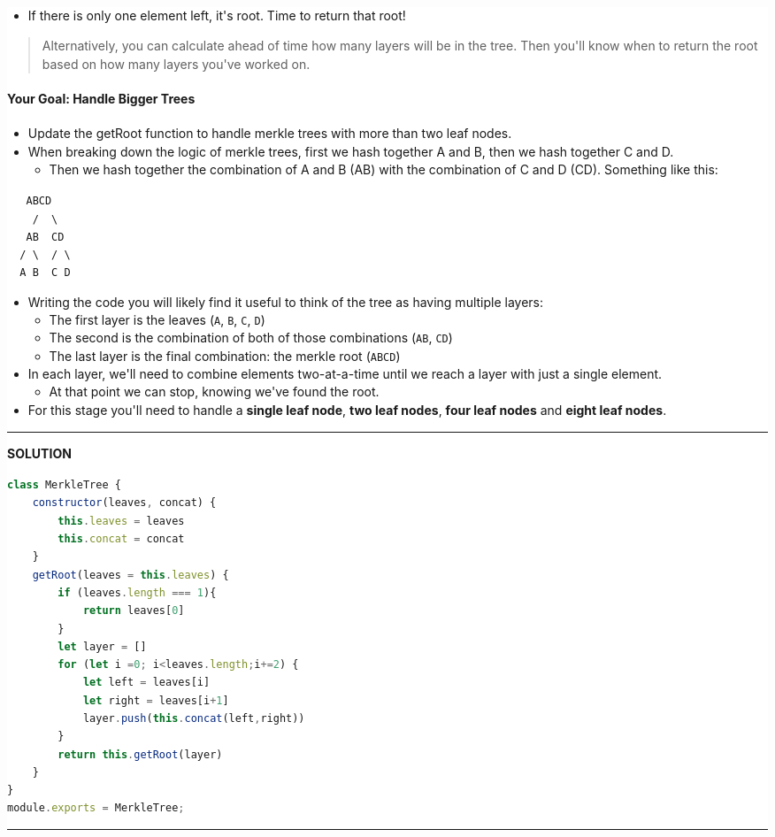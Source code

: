   - If there is only one element left, it's root. Time to return that root!
>  Alternatively, you can calculate ahead of time how many layers will be in the tree. Then you'll know when to return the root based on how many layers you've worked on.

#### Your Goal: Handle Bigger Trees
- Update the getRoot function to handle merkle trees with more than two leaf nodes.
- When breaking down the logic of merkle trees, first we hash together A and B, then we hash together C and D.
  - Then we hash together the combination of A and B (AB) with the combination of C and D (CD). Something like this:
```
   ABCD
    /  \
   AB  CD
  / \  / \
  A B  C D
```
- Writing the code you will likely find it useful to think of the tree as having multiple layers:
  - The first layer is the leaves (``A``, ``B``, ``C``, ``D``)
  - The second is the combination of both of those combinations (``AB``, ``CD``)
  - The last layer is the final combination: the merkle root (``ABCD``)
- In each layer, we'll need to combine elements two-at-a-time until we reach a layer with just a single element.
  - At that point we can stop, knowing we've found the root.
- For this stage you'll need to handle a **single leaf node**, **two leaf nodes**, **four leaf nodes** and **eight leaf nodes**.

---
**SOLUTION**
```js
class MerkleTree {
    constructor(leaves, concat) {
        this.leaves = leaves
        this.concat = concat
    }
    getRoot(leaves = this.leaves) {
        if (leaves.length === 1){
            return leaves[0]
        }
        let layer = []
        for (let i =0; i<leaves.length;i+=2) {
            let left = leaves[i]
            let right = leaves[i+1]
            layer.push(this.concat(left,right))
        }
        return this.getRoot(layer)
    }
}
module.exports = MerkleTree;
```
---
